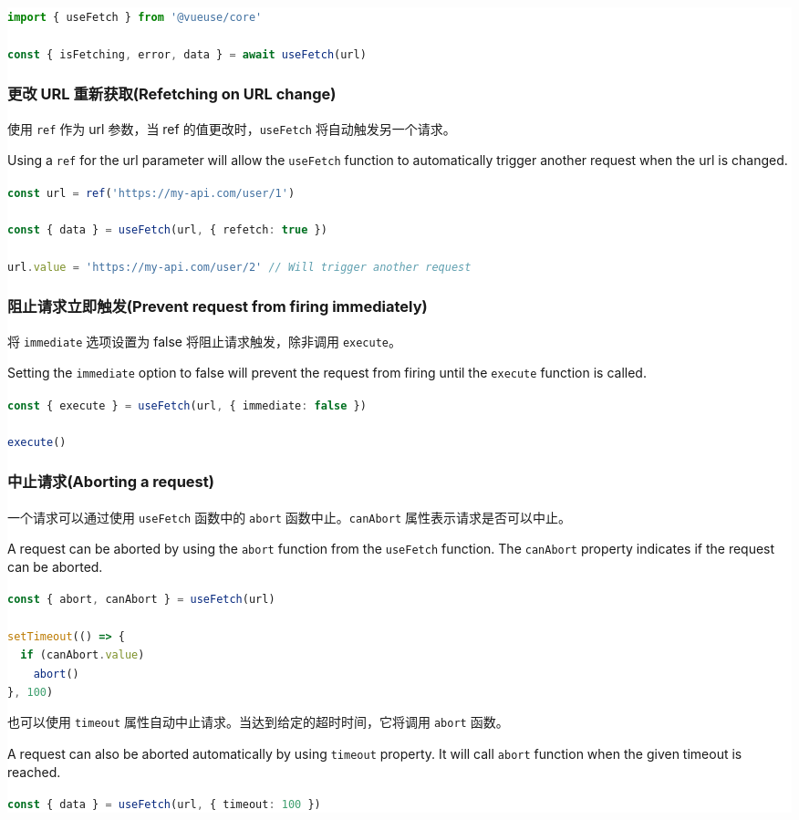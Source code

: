 ```ts
import { useFetch } from '@vueuse/core'

const { isFetching, error, data } = await useFetch(url)
```

### 更改 URL 重新获取(Refetching on URL change)

使用 `ref` 作为 url 参数，当 ref 的值更改时，`useFetch` 将自动触发另一个请求。

Using a `ref` for the url parameter will allow the `useFetch` function to automatically trigger another request when the url is changed.

```ts
const url = ref('https://my-api.com/user/1')

const { data } = useFetch(url, { refetch: true })

url.value = 'https://my-api.com/user/2' // Will trigger another request
```

### 阻止请求立即触发(Prevent request from firing immediately)

将 `immediate` 选项设置为 false 将阻止请求触发，除非调用 `execute`。

Setting the `immediate` option to false will prevent the request from firing until the `execute` function is called.

```ts
const { execute } = useFetch(url, { immediate: false })

execute()
```

### 中止请求(Aborting a request)

一个请求可以通过使用 `useFetch` 函数中的 `abort` 函数中止。`canAbort` 属性表示请求是否可以中止。

A request can be aborted by using the `abort` function from the `useFetch` function. The `canAbort` property indicates if the request can be aborted.

```ts
const { abort, canAbort } = useFetch(url)

setTimeout(() => {
  if (canAbort.value)
    abort()
}, 100)
```

也可以使用 `timeout` 属性自动中止请求。当达到给定的超时时间，它将调用 `abort` 函数。

A request can also be aborted automatically by using `timeout` property. It will call `abort` function when the given timeout is reached.

```ts
const { data } = useFetch(url, { timeout: 100 })
```
